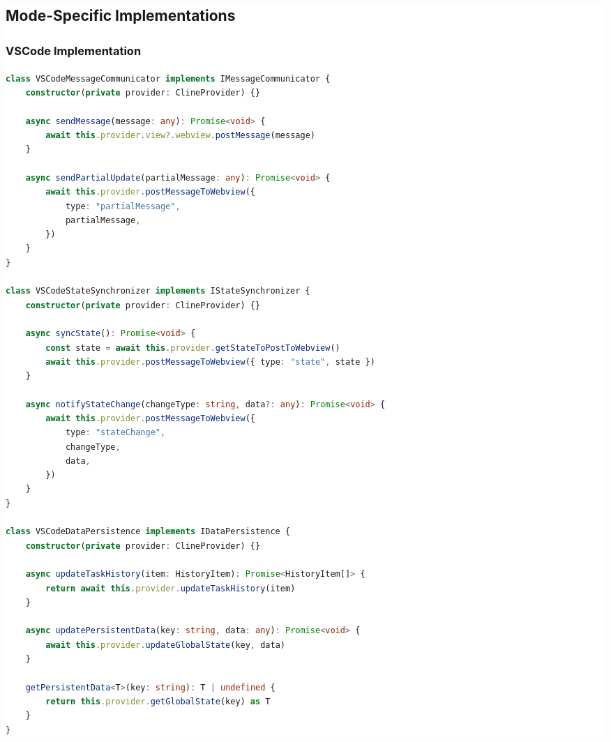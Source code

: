 ## Mode-Specific Implementations

### VSCode Implementation

```typescript
class VSCodeMessageCommunicator implements IMessageCommunicator {
	constructor(private provider: ClineProvider) {}

	async sendMessage(message: any): Promise<void> {
		await this.provider.view?.webview.postMessage(message)
	}

	async sendPartialUpdate(partialMessage: any): Promise<void> {
		await this.provider.postMessageToWebview({
			type: "partialMessage",
			partialMessage,
		})
	}
}

class VSCodeStateSynchronizer implements IStateSynchronizer {
	constructor(private provider: ClineProvider) {}

	async syncState(): Promise<void> {
		const state = await this.provider.getStateToPostToWebview()
		await this.provider.postMessageToWebview({ type: "state", state })
	}

	async notifyStateChange(changeType: string, data?: any): Promise<void> {
		await this.provider.postMessageToWebview({
			type: "stateChange",
			changeType,
			data,
		})
	}
}

class VSCodeDataPersistence implements IDataPersistence {
	constructor(private provider: ClineProvider) {}

	async updateTaskHistory(item: HistoryItem): Promise<HistoryItem[]> {
		return await this.provider.updateTaskHistory(item)
	}

	async updatePersistentData(key: string, data: any): Promise<void> {
		await this.provider.updateGlobalState(key, data)
	}

	getPersistentData<T>(key: string): T | undefined {
		return this.provider.getGlobalState(key) as T
	}
}
```
